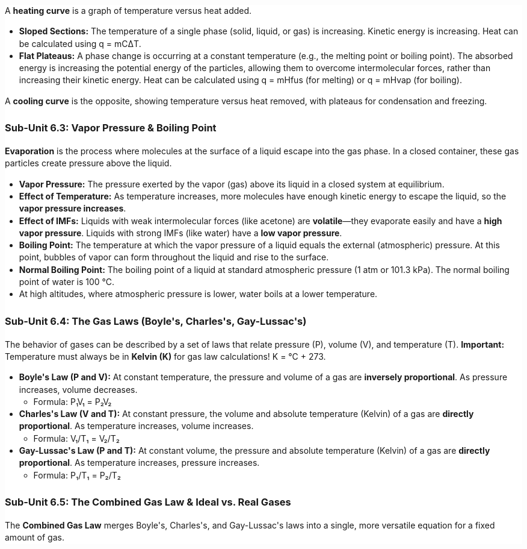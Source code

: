 A **heating curve** is a graph of temperature versus heat added.

* **Sloped Sections:** The temperature of a single phase (solid, liquid, or gas) is increasing. Kinetic energy is increasing. Heat can be calculated using q \= mCΔT.  
* **Flat Plateaus:** A phase change is occurring at a constant temperature (e.g., the melting point or boiling point). The absorbed energy is increasing the potential energy of the particles, allowing them to overcome intermolecular forces, rather than increasing their kinetic energy. Heat can be calculated using q \= mHfus (for melting) or q \= mHvap (for boiling).

A **cooling curve** is the opposite, showing temperature versus heat removed, with plateaus for condensation and freezing.

### **Sub-Unit 6.3: Vapor Pressure & Boiling Point**

**Evaporation** is the process where molecules at the surface of a liquid escape into the gas phase. In a closed container, these gas particles create pressure above the liquid.

* **Vapor Pressure:** The pressure exerted by the vapor (gas) above its liquid in a closed system at equilibrium.  
* **Effect of Temperature:** As temperature increases, more molecules have enough kinetic energy to escape the liquid, so the **vapor pressure increases**.  
* **Effect of IMFs:** Liquids with weak intermolecular forces (like acetone) are **volatile**—they evaporate easily and have a **high vapor pressure**. Liquids with strong IMFs (like water) have a **low vapor pressure**.  
* **Boiling Point:** The temperature at which the vapor pressure of a liquid equals the external (atmospheric) pressure. At this point, bubbles of vapor can form throughout the liquid and rise to the surface.  
* **Normal Boiling Point:** The boiling point of a liquid at standard atmospheric pressure (1 atm or 101.3 kPa). The normal boiling point of water is 100 °C.  
* At high altitudes, where atmospheric pressure is lower, water boils at a lower temperature.

### **Sub-Unit 6.4: The Gas Laws (Boyle's, Charles's, Gay-Lussac's)**

The behavior of gases can be described by a set of laws that relate pressure (P), volume (V), and temperature (T). **Important:** Temperature must always be in **Kelvin (K)** for gas law calculations\! K \= °C \+ 273\.

* **Boyle's Law (P and V):** At constant temperature, the pressure and volume of a gas are **inversely proportional**. As pressure increases, volume decreases.  
  * Formula: P₁V₁ \= P₂V₂  
* **Charles's Law (V and T):** At constant pressure, the volume and absolute temperature (Kelvin) of a gas are **directly proportional**. As temperature increases, volume increases.  
  * Formula: V₁/T₁ \= V₂/T₂  
* **Gay-Lussac's Law (P and T):** At constant volume, the pressure and absolute temperature (Kelvin) of a gas are **directly proportional**. As temperature increases, pressure increases.  
  * Formula: P₁/T₁ \= P₂/T₂

### **Sub-Unit 6.5: The Combined Gas Law & Ideal vs. Real Gases**

The **Combined Gas Law** merges Boyle's, Charles's, and Gay-Lussac's laws into a single, more versatile equation for a fixed amount of gas.
